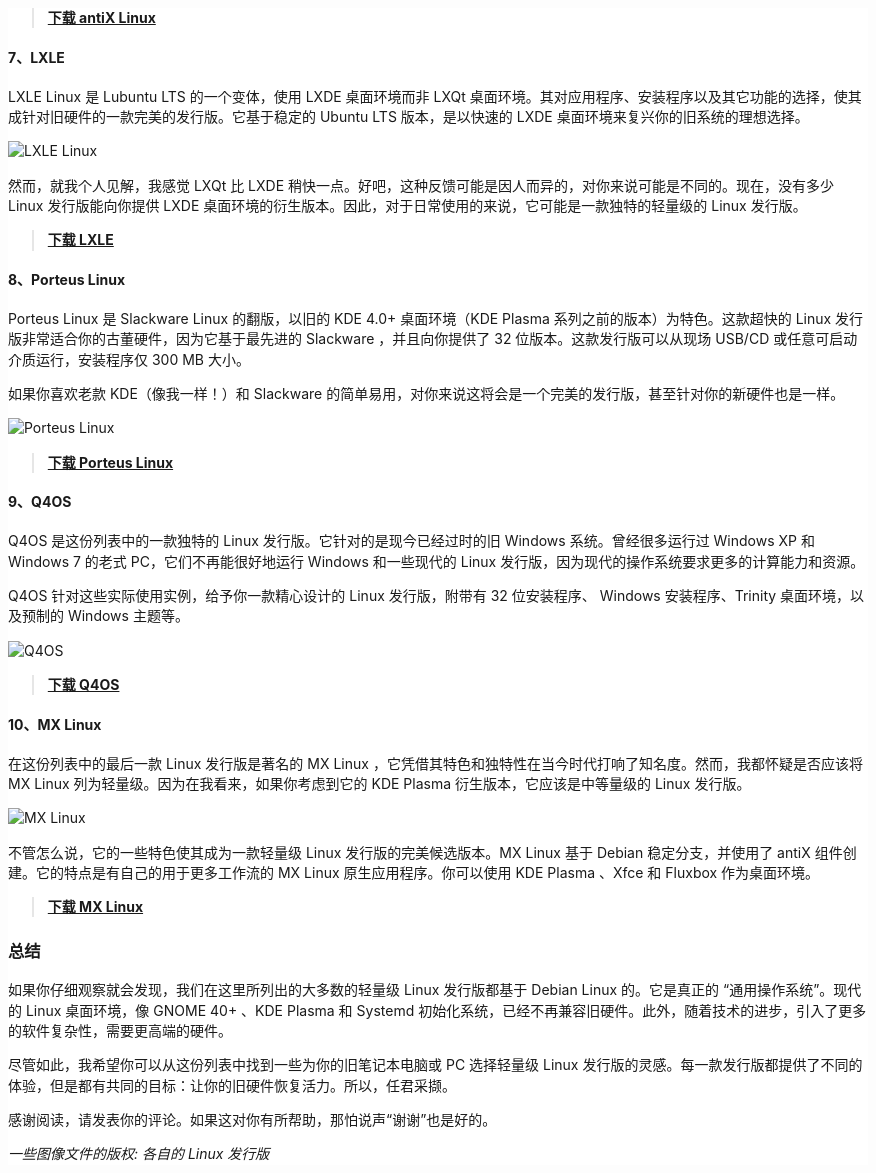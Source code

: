 > **[下载 antiX Linux][12]**

#### 7、LXLE

LXLE Linux 是 Lubuntu LTS 的一个变体，使用 LXDE 桌面环境而非 LXQt 桌面环境。其对应用程序、安装程序以及其它功能的选择，使其成针对旧硬件的一款完美的发行版。它基于稳定的 Ubuntu LTS 版本，是以快速的 LXDE 桌面环境来复兴你的旧系统的理想选择。

![LXLE Linux][13]

然而，就我个人见解，我感觉 LXQt 比 LXDE 稍快一点。好吧，这种反馈可能是因人而异的，对你来说可能是不同的。现在，没有多少 Linux 发行版能向你提供 LXDE 桌面环境的衍生版本。因此，对于日常使用的来说，它可能是一款独特的轻量级的 Linux 发行版。

> **[下载 LXLE][14]**

#### 8、Porteus Linux

Porteus Linux 是 Slackware Linux 的翻版，以旧的 KDE 4.0+ 桌面环境（KDE Plasma 系列之前的版本）为特色。这款超快的 Linux 发行版非常适合你的古董硬件，因为它基于最先进的 Slackware ，并且向你提供了 32 位版本。这款发行版可以从现场 USB/CD 或任意可启动介质运行，安装程序仅 300 MB 大小。

如果你喜欢老款 KDE（像我一样！）和 Slackware 的简单易用，对你来说这将会是一个完美的发行版，甚至针对你的新硬件也是一样。

![Porteus Linux][16]

> **[下载 Porteus Linux][17]**

#### 9、Q4OS

Q4OS 是这份列表中的一款独特的 Linux 发行版。它针对的是现今已经过时的旧 Windows 系统。曾经很多运行过 Windows XP 和 Windows 7 的老式 PC，它们不再能很好地运行 Windows 和一些现代的 Linux 发行版，因为现代的操作系统要求更多的计算能力和资源。

Q4OS 针对这些实际使用实例，给予你一款精心设计的 Linux 发行版，附带有 32 位安装程序、 Windows 安装程序、Trinity 桌面环境，以及预制的 Windows 主题等。

![Q4OS][18]

> **[下载 Q4OS][19]**

#### 10、MX Linux

在这份列表中的最后一款 Linux 发行版是著名的 MX Linux ，它凭借其特色和独特性在当今时代打响了知名度。然而，我都怀疑是否应该将 MX Linux 列为轻量级。因为在我看来，如果你考虑到它的 KDE Plasma 衍生版本，它应该是中等量级的 Linux 发行版。

![MX Linux][20]

不管怎么说，它的一些特色使其成为一款轻量级 Linux 发行版的完美候选版本。MX Linux 基于 Debian 稳定分支，并使用了 antiX 组件创建。它的特点是有自己的用于更多工作流的 MX Linux 原生应用程序。你可以使用 KDE Plasma 、Xfce 和 Fluxbox 作为桌面环境。

> **[下载 MX Linux][21]**

### 总结

如果你仔细观察就会发现，我们在这里所列出的大多数的轻量级 Linux 发行版都基于 Debian Linux 的。它是真正的 “通用操作系统”。现代的 Linux 桌面环境，像 GNOME 40+ 、KDE Plasma 和 Systemd 初始化系统，已经不再兼容旧硬件。此外，随着技术的进步，引入了更多的软件复杂性，需要更高端的硬件。

尽管如此，我希望你可以从这份列表中找到一些为你的旧笔记本电脑或 PC 选择轻量级 Linux 发行版的灵感。每一款发行版都提供了不同的体验，但是都有共同的目标：让你的旧硬件恢复活力。所以，任君采撷。

感谢阅读，请发表你的评论。如果这对你有所帮助，那怕说声“谢谢”也是好的。

*一些图像文件的版权: 各自的 Linux 发行版*


[#]: subject: "10 Lightweight Linux Distributions for your Old Hardware in 2022"
[#]: via: "https://www.debugpoint.com/2022/03/lightweight-linux-distributions-2022/"
[#]: author: "Arindam https://www.debugpoint.com/author/admin1/"
[#]: collector: "lujun9972"
[#]: translator: "robsean"
[#]: reviewer: "wxy"
[#]: publisher: "wxy"
[#]: url: "https://linux.cn/article-14505-1.html"
[a]: https://www.debugpoint.com/author/admin1/
[b]: https://github.com/lujun9972
[1]: https://www.debugpoint.com/category/distributions
[2]: https://www.debugpoint.com/wp-content/uploads/2022/03/Linux-Lite-1024x576.jpg
[3]: http://www.linuxliteos.com/
[4]: https://www.debugpoint.com/wp-content/uploads/2022/03/Puppy-Linux-one-of-the-best-lightweight-Linux-Distribution-in-2022-1024x579.jpg
[5]: https://www.debugpoint.com/wp-content/uploads/2022/03/BunsenLabs-Linux.jpg
[6]: https://www.bunsenlabs.org/
[7]: https://www.debugpoint.com/wp-content/uploads/2022/03/Lubuntu-1024x576.jpg
[8]: https://lubuntu.me/
[9]: https://www.debugpoint.com/wp-content/uploads/2022/03/Absolute-Linux-1024x640.jpg
[10]: https://www.absolutelinux.org/
[11]: https://www.debugpoint.com/wp-content/uploads/2022/03/antiX-Linux-1024x640.jpg
[12]: https://antixlinux.com/
[13]: https://www.debugpoint.com/wp-content/uploads/2022/03/LXLE-Linux-1024x576.jpg
[14]: http://www.lxle.net/
[15]: https://www.debugpoint.com/2022/01/best-gnome-apps-part-3/
[16]: https://www.debugpoint.com/wp-content/uploads/2022/03/Porteus-Linux-1024x576.jpg
[17]: http://www.porteus.org/
[18]: https://q4os.org/style/image5.jpg
[19]: https://q4os.org/
[20]: https://www.debugpoint.com/wp-content/uploads/2022/03/MX-Linux-1-1024x515.jpg
[21]: https://mxlinux.org/
[22]: https://www.debugpoint.com/tag/top-10-list
[23]: https://t.me/debugpoint
[24]: https://twitter.com/DebugPoint
[25]: https://www.youtube.com/c/debugpoint?sub_confirmation=1
[26]: https://facebook.com/DebugPoint